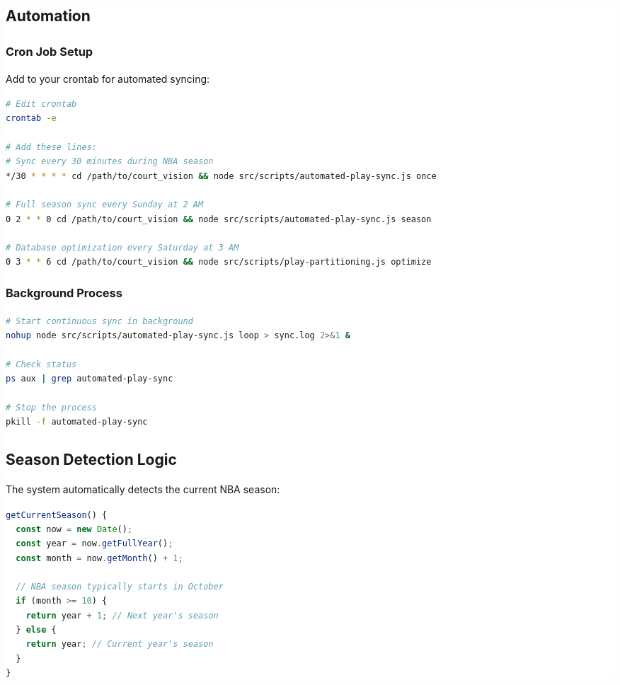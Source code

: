## Automation

### Cron Job Setup

Add to your crontab for automated syncing:

```bash
# Edit crontab
crontab -e

# Add these lines:
# Sync every 30 minutes during NBA season
*/30 * * * * cd /path/to/court_vision && node src/scripts/automated-play-sync.js once

# Full season sync every Sunday at 2 AM
0 2 * * 0 cd /path/to/court_vision && node src/scripts/automated-play-sync.js season

# Database optimization every Saturday at 3 AM
0 3 * * 6 cd /path/to/court_vision && node src/scripts/play-partitioning.js optimize
```

### Background Process

```bash
# Start continuous sync in background
nohup node src/scripts/automated-play-sync.js loop > sync.log 2>&1 &

# Check status
ps aux | grep automated-play-sync

# Stop the process
pkill -f automated-play-sync
```

## Season Detection Logic

The system automatically detects the current NBA season:

```javascript
getCurrentSeason() {
  const now = new Date();
  const year = now.getFullYear();
  const month = now.getMonth() + 1;
  
  // NBA season typically starts in October
  if (month >= 10) {
    return year + 1; // Next year's season
  } else {
    return year; // Current year's season
  }
}
```
